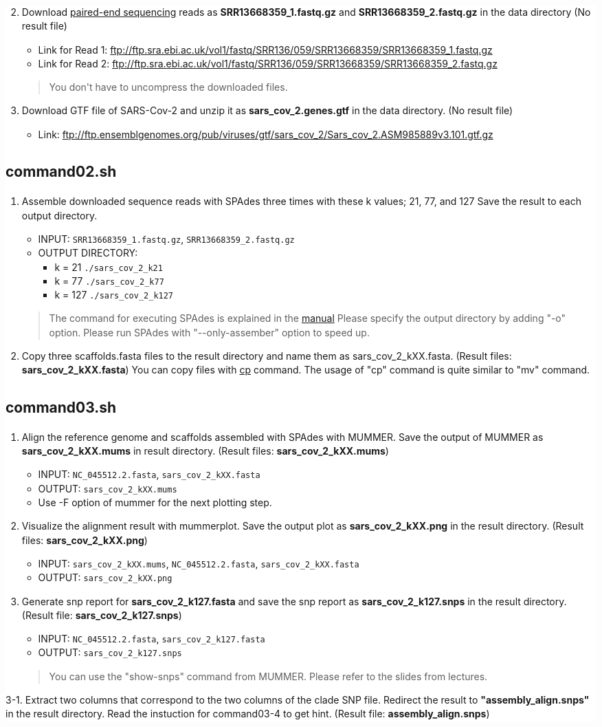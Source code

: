 2. Download [paired-end sequencing](https://www.biostars.org/p/267167/) reads as **SRR13668359_1.fastq.gz**
   and **SRR13668359_2.fastq.gz** in the data directory (No result file)
   - Link for Read 1: ftp://ftp.sra.ebi.ac.uk/vol1/fastq/SRR136/059/SRR13668359/SRR13668359_1.fastq.gz
   - Link for Read 2: ftp://ftp.sra.ebi.ac.uk/vol1/fastq/SRR136/059/SRR13668359/SRR13668359_2.fastq.gz

   > You don't have to uncompress the downloaded files.

3. Download GTF file of SARS-Cov-2 and unzip it as **sars_cov_2.genes.gtf** in the data directory. (No result file)
   - Link: ftp://ftp.ensemblgenomes.org/pub/viruses/gtf/sars_cov_2/Sars_cov_2.ASM985889v3.101.gtf.gz


## command02.sh
1. Assemble downloaded sequence reads with SPAdes three times with these k values; 21, 77, and 127
   Save the result to each output directory.
   - INPUT: `SRR13668359_1.fastq.gz`, `SRR13668359_2.fastq.gz`
   - OUTPUT DIRECTORY:
       - k = 21 `./sars_cov_2_k21`
       - k = 77 `./sars_cov_2_k77`
       - k = 127 `./sars_cov_2_k127`
   > The command for executing SPAdes is explained in the [manual](https://github.com/ablab/spades/blob/spades_3.15.1/README.md)
   > Please specify the output directory by adding "-o" option.
   > Please run SPAdes with "--only-assember" option to speed up.

2. Copy three scaffolds.fasta files to the result directory and name them as sars_cov_2_kXX.fasta. (Result files: **sars_cov_2_kXX.fasta**)
   You can copy files with [cp](https://en.wikipedia.org/wiki/Cp_(Unix)) command. The usage of "cp" command is quite similar to "mv" command.


## command03.sh
1. Align the reference genome and scaffolds assembled with SPAdes with MUMMER.
   Save the output of MUMMER as **sars_cov_2_kXX.mums** in result directory. (Result files: **sars_cov_2_kXX.mums**)
   - INPUT: `NC_045512.2.fasta`, `sars_cov_2_kXX.fasta`
   - OUTPUT: `sars_cov_2_kXX.mums`
   - Use -F option of mummer for the next plotting step.

2. Visualize the alignment result with mummerplot.
   Save the output plot as **sars_cov_2_kXX.png** in the result directory. (Result files: **sars_cov_2_kXX.png**)
   - INPUT: `sars_cov_2_kXX.mums`, `NC_045512.2.fasta`, `sars_cov_2_kXX.fasta`
   - OUTPUT: `sars_cov_2_kXX.png`

3. Generate snp report for **sars_cov_2_k127.fasta** and save the snp report as
   **sars_cov_2_k127.snps** in the result directory. (Result file: **sars_cov_2_k127.snps**)
   - INPUT: `NC_045512.2.fasta`, `sars_cov_2_k127.fasta`
   - OUTPUT: `sars_cov_2_k127.snps`
   > You can use the "show-snps" command from MUMMER. Please refer to the slides from lectures.
   
3-1. Extract two columns that correspond to the two columns of the clade SNP file. Redirect the result to **"assembly_align.snps"** in the result directory. Read the instuction for command03-4 to get hint. (Result file: **assembly_align.snps**)
